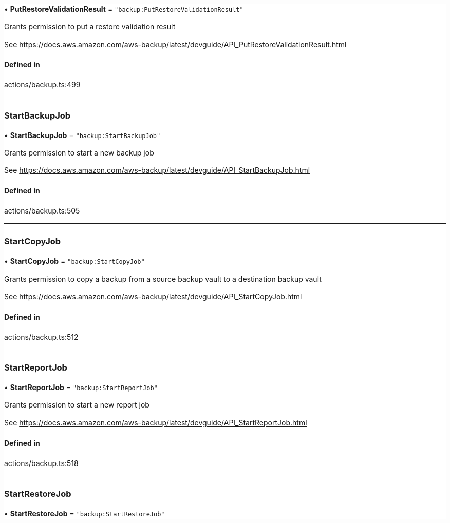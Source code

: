 • **PutRestoreValidationResult** = ``"backup:PutRestoreValidationResult"``

Grants permission to put a restore validation result

See https://docs.aws.amazon.com/aws-backup/latest/devguide/API_PutRestoreValidationResult.html

#### Defined in

actions/backup.ts:499

___

### StartBackupJob

• **StartBackupJob** = ``"backup:StartBackupJob"``

Grants permission to start a new backup job

See https://docs.aws.amazon.com/aws-backup/latest/devguide/API_StartBackupJob.html

#### Defined in

actions/backup.ts:505

___

### StartCopyJob

• **StartCopyJob** = ``"backup:StartCopyJob"``

Grants permission to copy a backup from a source backup vault to a destination
backup vault

See https://docs.aws.amazon.com/aws-backup/latest/devguide/API_StartCopyJob.html

#### Defined in

actions/backup.ts:512

___

### StartReportJob

• **StartReportJob** = ``"backup:StartReportJob"``

Grants permission to start a new report job

See https://docs.aws.amazon.com/aws-backup/latest/devguide/API_StartReportJob.html

#### Defined in

actions/backup.ts:518

___

### StartRestoreJob

• **StartRestoreJob** = ``"backup:StartRestoreJob"``
